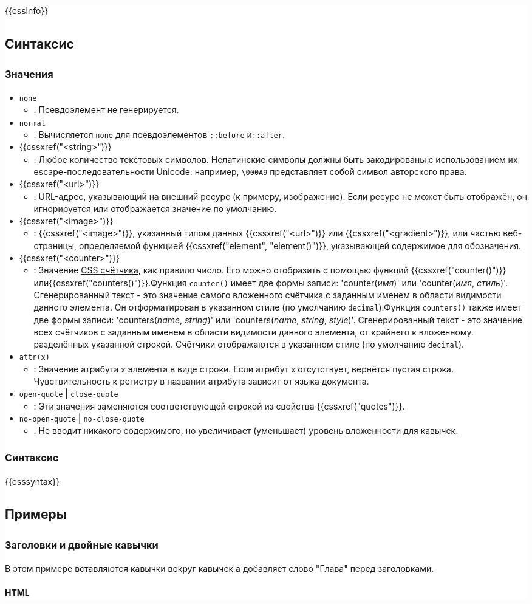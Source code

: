 {{cssinfo}}

## Синтаксис

### Значения

- `none`
  - : Псевдоэлемент не генерируется.
- `normal`
  - : Вычисляется `none` для псевдоэлементов `::before` и`::after`.
- {{cssxref("&lt;string&gt;")}}
  - : Любое количество текстовых символов. Нелатинские символы должны быть закодированы с использованием их escape-последовательности Unicode: например, `\000A9` представляет собой символ авторского права.
- {{cssxref("&lt;url&gt;")}}
  - : URL-адрес, указывающий на внешний ресурс (к примеру, изображение). Если ресурс не может быть отображён, он игнорируется или отображается значение по умолчанию.
- {{cssxref("&lt;image&gt;")}}
  - : {{cssxref("&lt;image&gt;")}}, указанный типом данных {{cssxref("&lt;url&gt;")}} или {{cssxref("&lt;gradient&gt;")}}, или частью веб-страницы, определяемой функцией {{cssxref("element", "element()")}}, указывающей содержимое для обозначения.
- {{cssxref("&lt;counter&gt;")}}
  - : Значение [CSS счётчика](/ru/docs/Web/CSS/CSS_Lists_and_Counters/Using_CSS_counters), как правило число. Его можно отобразить с помощью функций {{cssxref("counter()")}} или{{cssxref("counters()")}}.Функция `counter()` имеет две формы записи: 'counter(_имя_)' или 'counter(_имя_, _стиль_)'. Сгенерированный текст - это значение самого вложенного счётчика с заданным именем в области видимости данного элемента. Он отформатирован в указанном стиле (по умолчанию `decimal`).Функция `counters()` также имеет две формы записи: 'counters(_name_, _string_)' или 'counters(_name_, _string_, _style_)'. Сгенерированный текст - это значение всех счётчиков с заданным именем в области видимости данного элемента, от крайнего к вложенному. разделённых указанной строкой. Счётчики отображаются в указанном стиле (по умолчанию `decimal`).
- `attr(x)`
  - : Значение атрибута `x` элемента в виде строки. Если атрибут `x` отсутствует, вернётся пустая строка. Чувствительность к регистру в названии атрибута зависит от языка документа.
- `open-quote` | `close-quote`
  - : Эти значения заменяются соответствующей строкой из свойства {{cssxref("quotes")}}.
- `no-open-quote` | `no-close-quote`
  - : Не вводит никакого содержимого, но увеличивает (уменьшает) уровень вложенности для кавычек.

### Синтаксис

{{csssyntax}}

## Примеры

### Заголовки и двойные кавычки

В этом примере вставляются кавычки вокруг кавычек а добавляет слово "Глава" перед заголовками.

#### HTML
